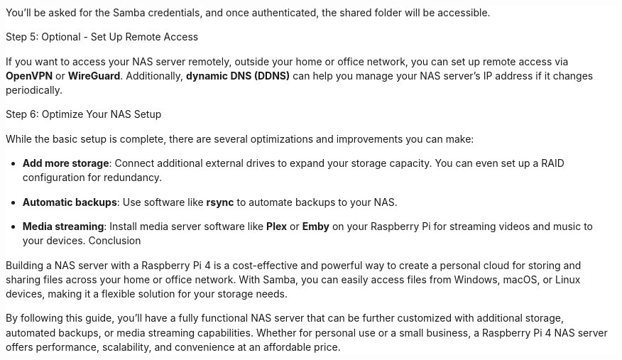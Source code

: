 You’ll be asked for the Samba credentials, and once authenticated, the shared folder will be accessible.

Step 5: Optional - Set Up Remote Access

If you want to access your NAS server remotely, outside your home or office network, you can set up remote access via **OpenVPN** or **WireGuard**. Additionally, **dynamic DNS (DDNS)** can help you manage your NAS server’s IP address if it changes periodically.

Step 6: Optimize Your NAS Setup

While the basic setup is complete, there are several optimizations and improvements you can make:

* **Add more storage**: Connect additional external drives to expand your storage capacity. You can even set up a RAID configuration for redundancy.

* **Automatic backups**: Use software like **rsync** to automate backups to your NAS.

* **Media streaming**: Install media server software like **Plex** or **Emby** on your Raspberry Pi for streaming videos and music to your devices.
Conclusion

Building a NAS server with a Raspberry Pi 4 is a cost-effective and powerful way to create a personal cloud for storing and sharing files across your home or office network. With Samba, you can easily access files from Windows, macOS, or Linux devices, making it a flexible solution for your storage needs.

By following this guide, you’ll have a fully functional NAS server that can be further customized with additional storage, automated backups, or media streaming capabilities. Whether for personal use or a small business, a Raspberry Pi 4 NAS server offers performance, scalability, and convenience at an affordable price.
